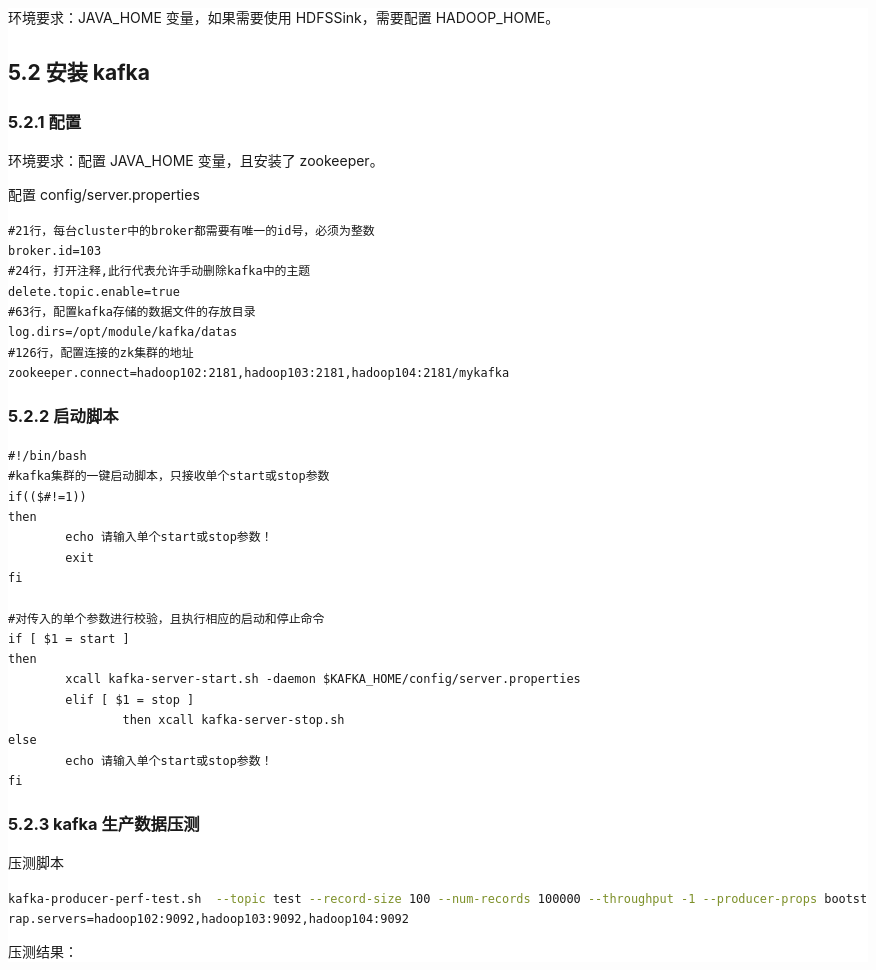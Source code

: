 环境要求：JAVA_HOME 变量，如果需要使用 HDFSSink，需要配置 HADOOP_HOME。

## 5.2 安装 kafka

### 5.2.1 配置

环境要求：配置 JAVA_HOME 变量，且安装了 zookeeper。

配置 config/server.properties

```properties
#21行，每台cluster中的broker都需要有唯一的id号，必须为整数
broker.id=103
#24行，打开注释,此行代表允许手动删除kafka中的主题
delete.topic.enable=true
#63行，配置kafka存储的数据文件的存放目录
log.dirs=/opt/module/kafka/datas
#126行，配置连接的zk集群的地址
zookeeper.connect=hadoop102:2181,hadoop103:2181,hadoop104:2181/mykafka
```

### 5.2.2 启动脚本

```shell
#!/bin/bash
#kafka集群的一键启动脚本，只接收单个start或stop参数
if(($#!=1))
then
        echo 请输入单个start或stop参数！
        exit
fi

#对传入的单个参数进行校验，且执行相应的启动和停止命令
if [ $1 = start ]
then
        xcall kafka-server-start.sh -daemon $KAFKA_HOME/config/server.properties
        elif [ $1 = stop ]
                then xcall kafka-server-stop.sh
else
        echo 请输入单个start或stop参数！
fi
```

### 5.2.3 kafka 生产数据压测

压测脚本

```bash
kafka-producer-perf-test.sh  --topic test --record-size 100 --num-records 100000 --throughput -1 --producer-props bootstrap.servers=hadoop102:9092,hadoop103:9092,hadoop104:9092
```

压测结果：
